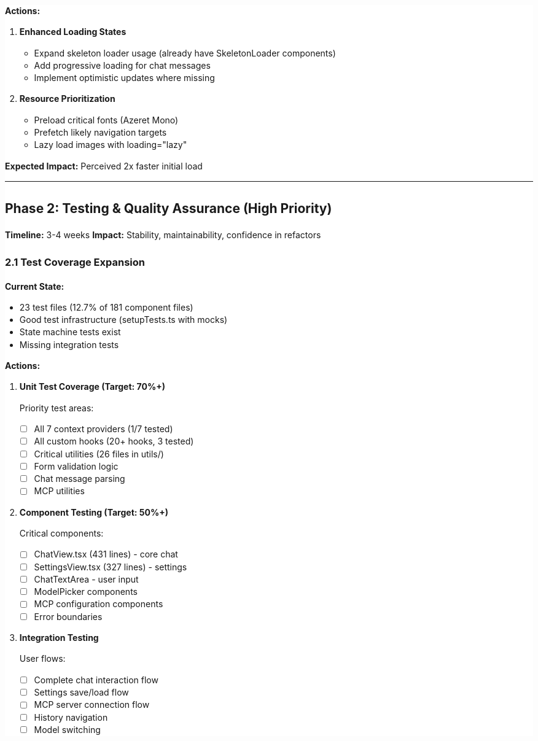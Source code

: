 **Actions:**

1. **Enhanced Loading States**
   - Expand skeleton loader usage (already have SkeletonLoader components)
   - Add progressive loading for chat messages
   - Implement optimistic updates where missing

2. **Resource Prioritization**
   - Preload critical fonts (Azeret Mono)
   - Prefetch likely navigation targets
   - Lazy load images with loading="lazy"

**Expected Impact:** Perceived 2x faster initial load

---

## Phase 2: Testing & Quality Assurance (High Priority)

**Timeline:** 3-4 weeks
**Impact:** Stability, maintainability, confidence in refactors

### 2.1 Test Coverage Expansion

**Current State:**
- 23 test files (12.7% of 181 component files)
- Good test infrastructure (setupTests.ts with mocks)
- State machine tests exist
- Missing integration tests

**Actions:**

1. **Unit Test Coverage (Target: 70%+)**

   Priority test areas:
   - [ ] All 7 context providers (1/7 tested)
   - [ ] All custom hooks (20+ hooks, 3 tested)
   - [ ] Critical utilities (26 files in utils/)
   - [ ] Form validation logic
   - [ ] Chat message parsing
   - [ ] MCP utilities

2. **Component Testing (Target: 50%+)**

   Critical components:
   - [ ] ChatView.tsx (431 lines) - core chat
   - [ ] SettingsView.tsx (327 lines) - settings
   - [ ] ChatTextArea - user input
   - [ ] ModelPicker components
   - [ ] MCP configuration components
   - [ ] Error boundaries

3. **Integration Testing**

   User flows:
   - [ ] Complete chat interaction flow
   - [ ] Settings save/load flow
   - [ ] MCP server connection flow
   - [ ] History navigation
   - [ ] Model switching
